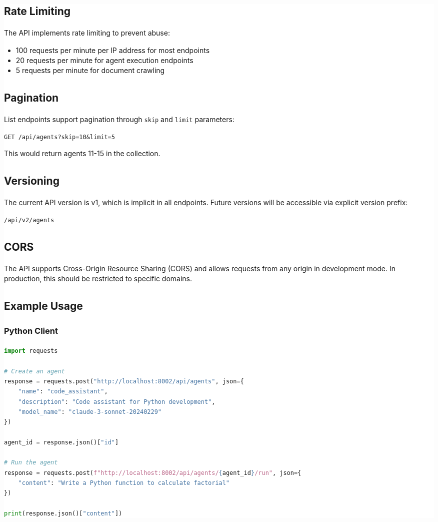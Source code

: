 ## Rate Limiting

The API implements rate limiting to prevent abuse:

- 100 requests per minute per IP address for most endpoints
- 20 requests per minute for agent execution endpoints
- 5 requests per minute for document crawling

## Pagination

List endpoints support pagination through `skip` and `limit` parameters:

```
GET /api/agents?skip=10&limit=5
```

This would return agents 11-15 in the collection.

## Versioning

The current API version is v1, which is implicit in all endpoints. Future versions will be accessible via explicit version prefix:

```
/api/v2/agents
```

## CORS

The API supports Cross-Origin Resource Sharing (CORS) and allows requests from any origin in development mode. In production, this should be restricted to specific domains.

## Example Usage

### Python Client

```python
import requests

# Create an agent
response = requests.post("http://localhost:8002/api/agents", json={
    "name": "code_assistant",
    "description": "Code assistant for Python development",
    "model_name": "claude-3-sonnet-20240229"
})

agent_id = response.json()["id"]

# Run the agent
response = requests.post(f"http://localhost:8002/api/agents/{agent_id}/run", json={
    "content": "Write a Python function to calculate factorial"
})

print(response.json()["content"])
```
